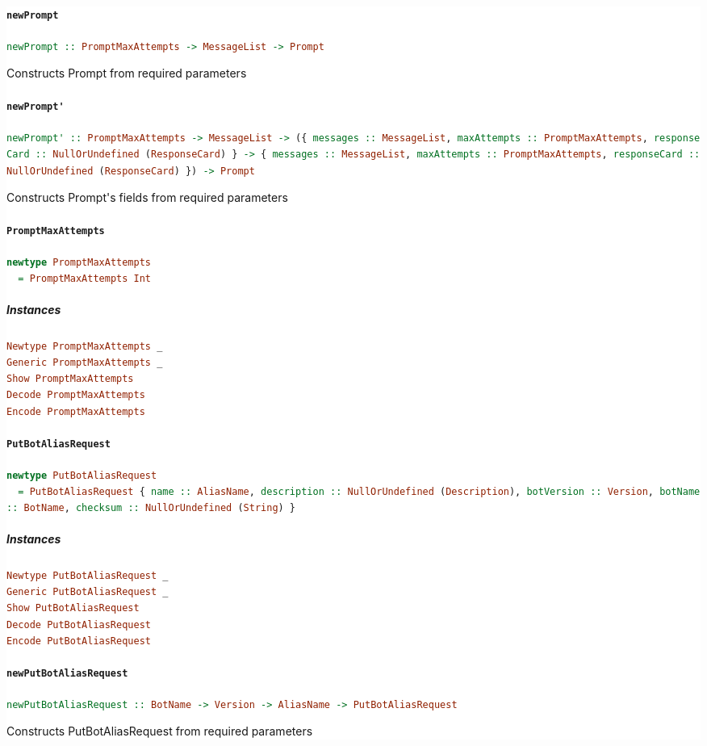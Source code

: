 #### `newPrompt`

``` purescript
newPrompt :: PromptMaxAttempts -> MessageList -> Prompt
```

Constructs Prompt from required parameters

#### `newPrompt'`

``` purescript
newPrompt' :: PromptMaxAttempts -> MessageList -> ({ messages :: MessageList, maxAttempts :: PromptMaxAttempts, responseCard :: NullOrUndefined (ResponseCard) } -> { messages :: MessageList, maxAttempts :: PromptMaxAttempts, responseCard :: NullOrUndefined (ResponseCard) }) -> Prompt
```

Constructs Prompt's fields from required parameters

#### `PromptMaxAttempts`

``` purescript
newtype PromptMaxAttempts
  = PromptMaxAttempts Int
```

##### Instances
``` purescript
Newtype PromptMaxAttempts _
Generic PromptMaxAttempts _
Show PromptMaxAttempts
Decode PromptMaxAttempts
Encode PromptMaxAttempts
```

#### `PutBotAliasRequest`

``` purescript
newtype PutBotAliasRequest
  = PutBotAliasRequest { name :: AliasName, description :: NullOrUndefined (Description), botVersion :: Version, botName :: BotName, checksum :: NullOrUndefined (String) }
```

##### Instances
``` purescript
Newtype PutBotAliasRequest _
Generic PutBotAliasRequest _
Show PutBotAliasRequest
Decode PutBotAliasRequest
Encode PutBotAliasRequest
```

#### `newPutBotAliasRequest`

``` purescript
newPutBotAliasRequest :: BotName -> Version -> AliasName -> PutBotAliasRequest
```

Constructs PutBotAliasRequest from required parameters
